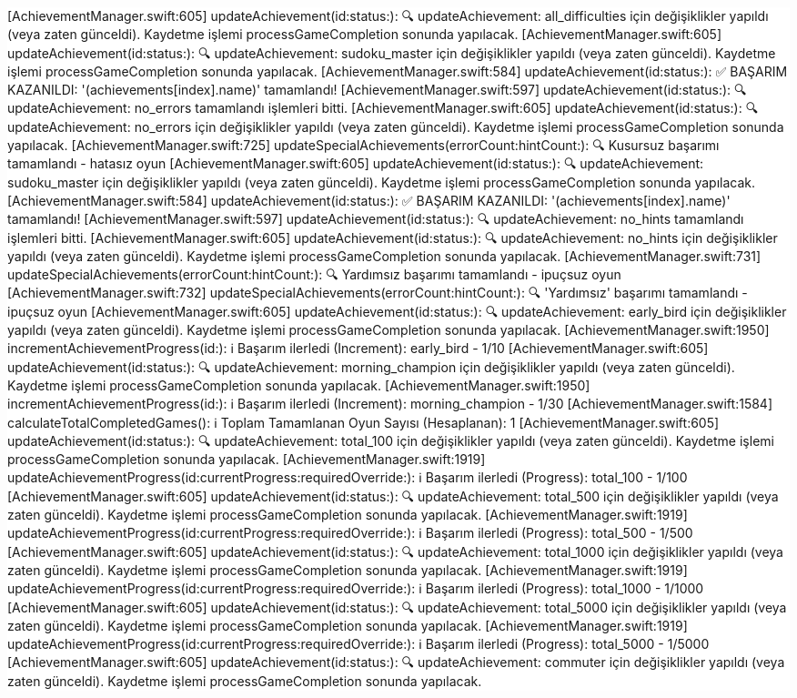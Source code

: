 [AchievementManager.swift:605] updateAchievement(id:status:): 🔍 updateAchievement: all_difficulties için değişiklikler yapıldı (veya zaten günceldi). Kaydetme işlemi processGameCompletion sonunda yapılacak.
[AchievementManager.swift:605] updateAchievement(id:status:): 🔍 updateAchievement: sudoku_master için değişiklikler yapıldı (veya zaten günceldi). Kaydetme işlemi processGameCompletion sonunda yapılacak.
[AchievementManager.swift:584] updateAchievement(id:status:): ✅ BAŞARIM KAZANILDI: '\(achievements[index].name)' tamamlandı!
[AchievementManager.swift:597] updateAchievement(id:status:): 🔍 updateAchievement: no_errors tamamlandı işlemleri bitti.
[AchievementManager.swift:605] updateAchievement(id:status:): 🔍 updateAchievement: no_errors için değişiklikler yapıldı (veya zaten günceldi). Kaydetme işlemi processGameCompletion sonunda yapılacak.
[AchievementManager.swift:725] updateSpecialAchievements(errorCount:hintCount:): 🔍 Kusursuz başarımı tamamlandı - hatasız oyun
[AchievementManager.swift:605] updateAchievement(id:status:): 🔍 updateAchievement: sudoku_master için değişiklikler yapıldı (veya zaten günceldi). Kaydetme işlemi processGameCompletion sonunda yapılacak.
[AchievementManager.swift:584] updateAchievement(id:status:): ✅ BAŞARIM KAZANILDI: '\(achievements[index].name)' tamamlandı!
[AchievementManager.swift:597] updateAchievement(id:status:): 🔍 updateAchievement: no_hints tamamlandı işlemleri bitti.
[AchievementManager.swift:605] updateAchievement(id:status:): 🔍 updateAchievement: no_hints için değişiklikler yapıldı (veya zaten günceldi). Kaydetme işlemi processGameCompletion sonunda yapılacak.
[AchievementManager.swift:731] updateSpecialAchievements(errorCount:hintCount:): 🔍 Yardımsız başarımı tamamlandı - ipuçsuz oyun
[AchievementManager.swift:732] updateSpecialAchievements(errorCount:hintCount:): 🔍 'Yardımsız' başarımı tamamlandı - ipuçsuz oyun
[AchievementManager.swift:605] updateAchievement(id:status:): 🔍 updateAchievement: early_bird için değişiklikler yapıldı (veya zaten günceldi). Kaydetme işlemi processGameCompletion sonunda yapılacak.
[AchievementManager.swift:1950] incrementAchievementProgress(id:): ℹ️ Başarım ilerledi (Increment): early_bird - 1/10
[AchievementManager.swift:605] updateAchievement(id:status:): 🔍 updateAchievement: morning_champion için değişiklikler yapıldı (veya zaten günceldi). Kaydetme işlemi processGameCompletion sonunda yapılacak.
[AchievementManager.swift:1950] incrementAchievementProgress(id:): ℹ️ Başarım ilerledi (Increment): morning_champion - 1/30
[AchievementManager.swift:1584] calculateTotalCompletedGames(): ℹ️ Toplam Tamamlanan Oyun Sayısı (Hesaplanan): 1
[AchievementManager.swift:605] updateAchievement(id:status:): 🔍 updateAchievement: total_100 için değişiklikler yapıldı (veya zaten günceldi). Kaydetme işlemi processGameCompletion sonunda yapılacak.
[AchievementManager.swift:1919] updateAchievementProgress(id:currentProgress:requiredOverride:): ℹ️ Başarım ilerledi (Progress): total_100 - 1/100
[AchievementManager.swift:605] updateAchievement(id:status:): 🔍 updateAchievement: total_500 için değişiklikler yapıldı (veya zaten günceldi). Kaydetme işlemi processGameCompletion sonunda yapılacak.
[AchievementManager.swift:1919] updateAchievementProgress(id:currentProgress:requiredOverride:): ℹ️ Başarım ilerledi (Progress): total_500 - 1/500
[AchievementManager.swift:605] updateAchievement(id:status:): 🔍 updateAchievement: total_1000 için değişiklikler yapıldı (veya zaten günceldi). Kaydetme işlemi processGameCompletion sonunda yapılacak.
[AchievementManager.swift:1919] updateAchievementProgress(id:currentProgress:requiredOverride:): ℹ️ Başarım ilerledi (Progress): total_1000 - 1/1000
[AchievementManager.swift:605] updateAchievement(id:status:): 🔍 updateAchievement: total_5000 için değişiklikler yapıldı (veya zaten günceldi). Kaydetme işlemi processGameCompletion sonunda yapılacak.
[AchievementManager.swift:1919] updateAchievementProgress(id:currentProgress:requiredOverride:): ℹ️ Başarım ilerledi (Progress): total_5000 - 1/5000
[AchievementManager.swift:605] updateAchievement(id:status:): 🔍 updateAchievement: commuter için değişiklikler yapıldı (veya zaten günceldi). Kaydetme işlemi processGameCompletion sonunda yapılacak.
